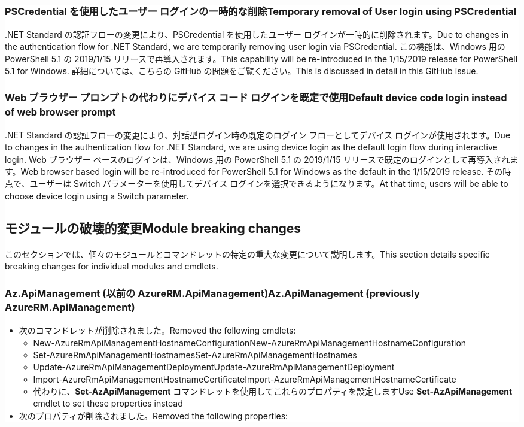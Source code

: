 ### <a name="temporary-removal-of-user-login-using-pscredential"></a><span data-ttu-id="0636b-202">PSCredential を使用したユーザー ログインの一時的な削除</span><span class="sxs-lookup"><span data-stu-id="0636b-202">Temporary removal of User login using PSCredential</span></span>

<span data-ttu-id="0636b-203">.NET Standard の認証フローの変更により、PSCredential を使用したユーザー ログインが一時的に削除されます。</span><span class="sxs-lookup"><span data-stu-id="0636b-203">Due to changes in the authentication flow for .NET Standard, we are temporarily removing user login via PSCredential.</span></span> <span data-ttu-id="0636b-204">この機能は、Windows 用の PowerShell 5.1 の 2019/1/15 リリースで再導入されます。</span><span class="sxs-lookup"><span data-stu-id="0636b-204">This capability will be re-introduced in the 1/15/2019 release for PowerShell 5.1 for Windows.</span></span> <span data-ttu-id="0636b-205">詳細については、[こちらの GitHub の問題](https://github.com/Azure/azure-powershell/issues/7430)をご覧ください。</span><span class="sxs-lookup"><span data-stu-id="0636b-205">This is discussed in detail in [this GitHub issue.](https://github.com/Azure/azure-powershell/issues/7430)</span></span>

### <a name="default-device-code-login-instead-of-web-browser-prompt"></a><span data-ttu-id="0636b-206">Web ブラウザー プロンプトの代わりにデバイス コード ログインを既定で使用</span><span class="sxs-lookup"><span data-stu-id="0636b-206">Default device code login instead of web browser prompt</span></span>

<span data-ttu-id="0636b-207">.NET Standard の認証フローの変更により、対話型ログイン時の既定のログイン フローとしてデバイス ログインが使用されます。</span><span class="sxs-lookup"><span data-stu-id="0636b-207">Due to changes in the authentication flow for .NET Standard, we are using device login as the default login flow during interactive login.</span></span> <span data-ttu-id="0636b-208">Web ブラウザー ベースのログインは、Windows 用の PowerShell 5.1 の 2019/1/15 リリースで既定のログインとして再導入されます。</span><span class="sxs-lookup"><span data-stu-id="0636b-208">Web browser based login will be re-introduced for PowerShell 5.1 for Windows as the default in the 1/15/2019 release.</span></span> <span data-ttu-id="0636b-209">その時点で、ユーザーは Switch パラメーターを使用してデバイス ログインを選択できるようになります。</span><span class="sxs-lookup"><span data-stu-id="0636b-209">At that time, users will be able to choose device login using a Switch parameter.</span></span>

## <a name="module-breaking-changes"></a><span data-ttu-id="0636b-210">モジュールの破壊的変更</span><span class="sxs-lookup"><span data-stu-id="0636b-210">Module breaking changes</span></span>

<span data-ttu-id="0636b-211">このセクションでは、個々のモジュールとコマンドレットの特定の重大な変更について説明します。</span><span class="sxs-lookup"><span data-stu-id="0636b-211">This section details specific breaking changes for individual modules and cmdlets.</span></span>

### <a name="azapimanagement-previously-azurermapimanagement"></a><span data-ttu-id="0636b-212">Az.ApiManagement (以前の AzureRM.ApiManagement)</span><span class="sxs-lookup"><span data-stu-id="0636b-212">Az.ApiManagement (previously AzureRM.ApiManagement)</span></span>

- <span data-ttu-id="0636b-213">次のコマンドレットが削除されました。</span><span class="sxs-lookup"><span data-stu-id="0636b-213">Removed the following cmdlets:</span></span>
  - <span data-ttu-id="0636b-214">New-AzureRmApiManagementHostnameConfiguration</span><span class="sxs-lookup"><span data-stu-id="0636b-214">New-AzureRmApiManagementHostnameConfiguration</span></span>
  - <span data-ttu-id="0636b-215">Set-AzureRmApiManagementHostnames</span><span class="sxs-lookup"><span data-stu-id="0636b-215">Set-AzureRmApiManagementHostnames</span></span>
  - <span data-ttu-id="0636b-216">Update-AzureRmApiManagementDeployment</span><span class="sxs-lookup"><span data-stu-id="0636b-216">Update-AzureRmApiManagementDeployment</span></span>
  - <span data-ttu-id="0636b-217">Import-AzureRmApiManagementHostnameCertificate</span><span class="sxs-lookup"><span data-stu-id="0636b-217">Import-AzureRmApiManagementHostnameCertificate</span></span>
  - <span data-ttu-id="0636b-218">代わりに、**Set-AzApiManagement** コマンドレットを使用してこれらのプロパティを設定します</span><span class="sxs-lookup"><span data-stu-id="0636b-218">Use **Set-AzApiManagement** cmdlet to set these properties instead</span></span>
- <span data-ttu-id="0636b-219">次のプロパティが削除されました。</span><span class="sxs-lookup"><span data-stu-id="0636b-219">Removed the following properties:</span></span>